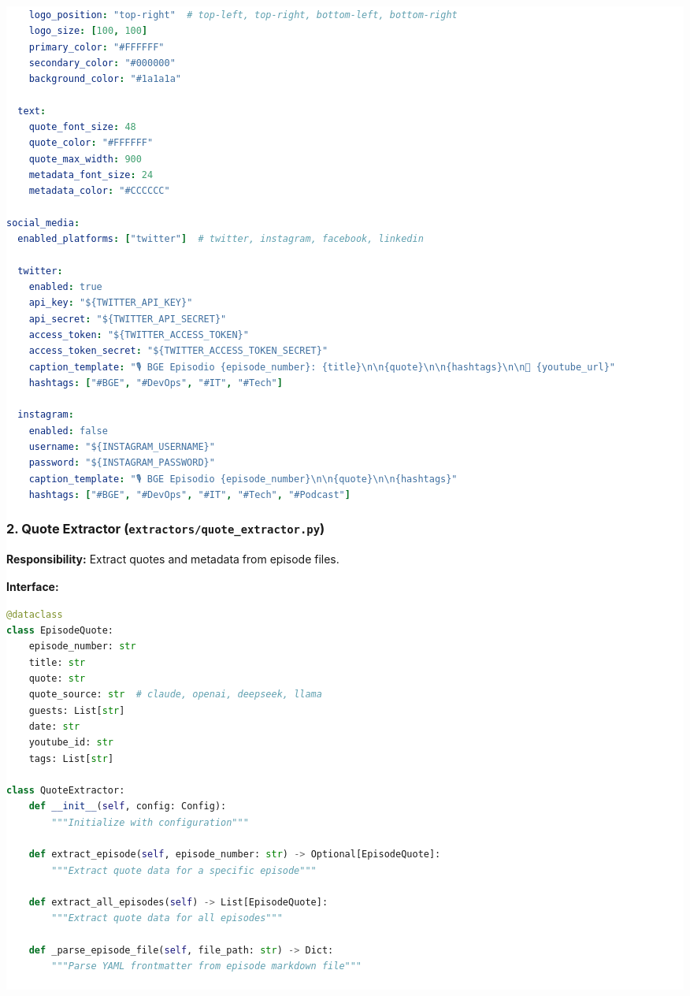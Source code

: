 ```yaml
    logo_position: "top-right"  # top-left, top-right, bottom-left, bottom-right
    logo_size: [100, 100]
    primary_color: "#FFFFFF"
    secondary_color: "#000000"
    background_color: "#1a1a1a"
  
  text:
    quote_font_size: 48
    quote_color: "#FFFFFF"
    quote_max_width: 900
    metadata_font_size: 24
    metadata_color: "#CCCCCC"

social_media:
  enabled_platforms: ["twitter"]  # twitter, instagram, facebook, linkedin
  
  twitter:
    enabled: true
    api_key: "${TWITTER_API_KEY}"
    api_secret: "${TWITTER_API_SECRET}"
    access_token: "${TWITTER_ACCESS_TOKEN}"
    access_token_secret: "${TWITTER_ACCESS_TOKEN_SECRET}"
    caption_template: "🎙️ BGE Episodio {episode_number}: {title}\n\n{quote}\n\n{hashtags}\n\n🔗 {youtube_url}"
    hashtags: ["#BGE", "#DevOps", "#IT", "#Tech"]
  
  instagram:
    enabled: false
    username: "${INSTAGRAM_USERNAME}"
    password: "${INSTAGRAM_PASSWORD}"
    caption_template: "🎙️ BGE Episodio {episode_number}\n\n{quote}\n\n{hashtags}"
    hashtags: ["#BGE", "#DevOps", "#IT", "#Tech", "#Podcast"]
```

### 2. Quote Extractor (`extractors/quote_extractor.py`)

**Responsibility:** Extract quotes and metadata from episode files.

**Interface:**
```python
@dataclass
class EpisodeQuote:
    episode_number: str
    title: str
    quote: str
    quote_source: str  # claude, openai, deepseek, llama
    guests: List[str]
    date: str
    youtube_id: str
    tags: List[str]

class QuoteExtractor:
    def __init__(self, config: Config):
        """Initialize with configuration"""
        
    def extract_episode(self, episode_number: str) -> Optional[EpisodeQuote]:
        """Extract quote data for a specific episode"""
        
    def extract_all_episodes(self) -> List[EpisodeQuote]:
        """Extract quote data for all episodes"""
        
    def _parse_episode_file(self, file_path: str) -> Dict:
        """Parse YAML frontmatter from episode markdown file"""
        
```